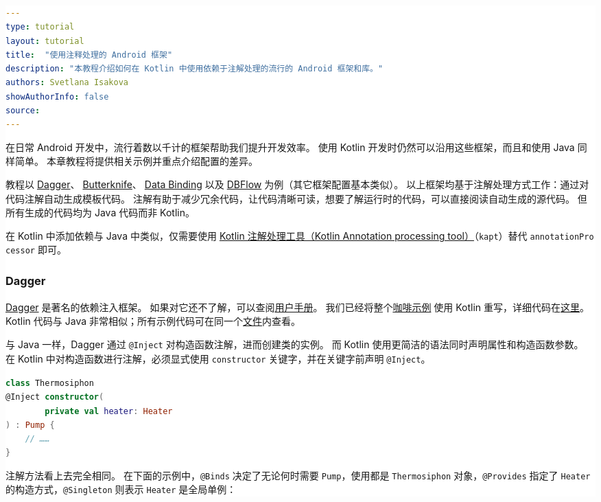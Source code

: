 ```yaml
---
type: tutorial
layout: tutorial
title:  "使用注释处理的 Android 框架"
description: "本教程介绍如何在 Kotlin 中使用依赖于注解处理的流行的 Android 框架和库。"
authors: Svetlana Isakova
showAuthorInfo: false
source:
---
```


在日常 Android 开发中，流行着数以千计的框架帮助我们提升开发效率。
使用 Kotlin 开发时仍然可以沿用这些框架，而且和使用 Java 同样简单。
本章教程将提供相关示例并重点介绍配置的差异。

教程以 [Dagger](android-frameworks.html#dagger)、 [Butterknife](android-frameworks.html#butterknife)、 [Data Binding](android-frameworks.html#data-binding) 以及 [DBFlow](android-frameworks.html#dbflow) 为例（其它框架配置基本类似）。
以上框架均基于注解处理方式工作：通过对代码注解自动生成模板代码。
注解有助于减少冗余代码，让代码清晰可读，想要了解运行时的代码，可以直接阅读自动生成的源代码。
但所有生成的代码均为 Java 代码而非 Kotlin。

在 Kotlin 中添加依赖与 Java 中类似，仅需要使用 [Kotlin 注解处理工具（Kotlin Annotation processing tool）](/docs/reference/kapt.html)（`kapt`）替代 `annotationProcessor` 即可。


### Dagger

[Dagger](https://google.github.io/dagger//) 是著名的依赖注入框架。
如果对它还不了解，可以查阅[用户手册](https://google.github.io/dagger//users-guide.html)。
我们已经将整个[咖啡示例](https://github.com/google/dagger/tree/master/examples/simple)
使用 Kotlin 重写，详细代码在[这里](https://github.com/JetBrains/kotlin-examples/tree/master/gradle/kotlin-dagger)。
Kotlin 代码与 Java 非常相似；所有示例代码可在同一个[文件](https://github.com/JetBrains/kotlin-examples/tree/master/gradle/kotlin-dagger/src/main/kotlin/Coffee.kt)内查看。

与 Java 一样，Dagger 通过 `@Inject` 对构造函数注解，进而创建类的实例。
而 Kotlin 使用更简洁的语法同时声明属性和构造函数参数。
在 Kotlin 中对构造函数进行注解，必须显式使用 `constructor` 关键字，并在关键字前声明 `@Inject`。

<div class="sample" markdown="1" theme="idea" data-highlight-only>

```kotlin
class Thermosiphon 
@Inject constructor(
        private val heater: Heater
) : Pump {
    // ……
}    
```
</div>

注解方法看上去完全相同。
在下面的示例中，`@Binds` 决定了无论何时需要 `Pump`，使用都是 `Thermosiphon` 对象，`@Provides` 指定了 `Heater` 的构造方式，`@Singleton` 则表示 `Heater` 是全局单例：
